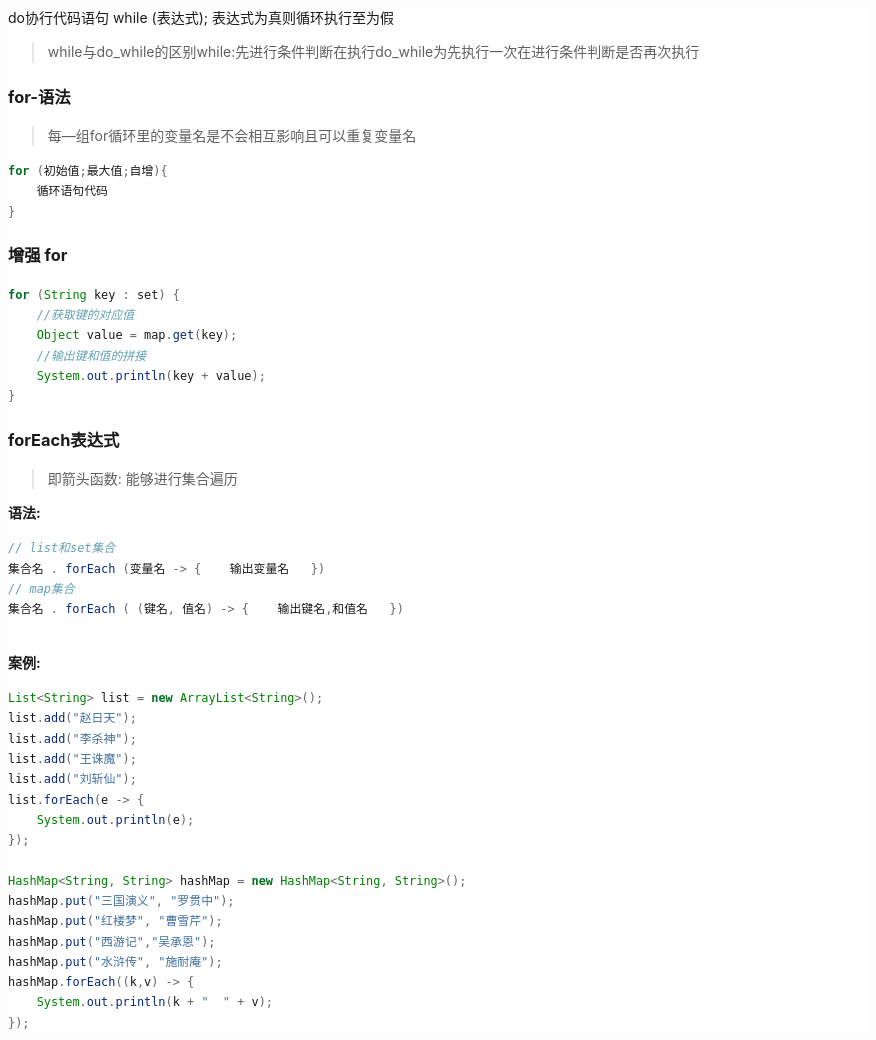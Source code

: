 do协行代码语句 while (表达式);  表达式为真则循环执行至为假

> while与do_while的区别while:先进行条件判断在执行do_while为先执行一次在进行条件判断是否再次执行

### for-语法

> 每—组for循环里的变量名是不会相互影响且可以重复变量名

```java
for (初始值;最大值;自增){
    循环语句代码
}
```

### 增强 for

```java
for (String key : set) {
    //获取键的对应值
    Object value = map.get(key);
    //输出键和值的拼接
    System.out.println(key + value);
}
```

### forEach表达式 

> 即箭头函数:  能够进行集合遍历

**语法:** 

```java
// list和set集合
集合名 . forEach (变量名 -> {    输出变量名   })
// map集合		
集合名 . forEach ( (键名, 值名) -> {    输出键名,和值名   })
		
```

**案例:**

```java
List<String> list = new ArrayList<String>();
list.add("赵日天");
list.add("李杀神");
list.add("王诛魔");
list.add("刘斩仙");
list.forEach(e -> {
    System.out.println(e);
});

HashMap<String, String> hashMap = new HashMap<String, String>();
hashMap.put("三国演义", "罗贯中");
hashMap.put("红楼梦", "曹雪芹");
hashMap.put("西游记","吴承恩");
hashMap.put("水浒传", "施耐庵");
hashMap.forEach((k,v) -> {
    System.out.println(k + "  " + v);
});
```
